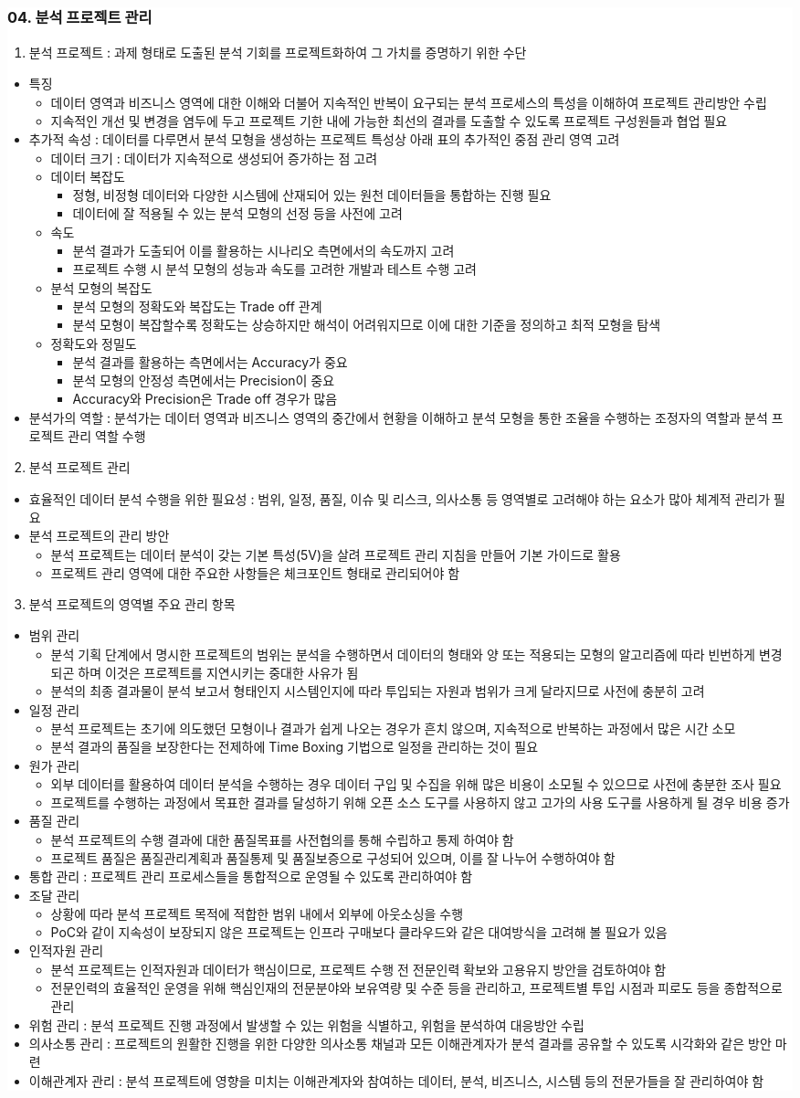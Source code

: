 ### 04. 분석 프로젝트 관리

1) 분석 프로젝트 : 과제 형태로 도출된 분석 기회를 프로젝트화하여 그 가치를 증명하기 위한 수단

- 특징
    - 데이터 영역과 비즈니스 영역에 대한 이해와 더불어 지속적인 반복이 요구되는 분석 프로세스의 특성을 이해하여 프로젝트 관리방안 수립
    - 지속적인 개선 및 변경을 염두에 두고 프로젝트 기한 내에 가능한 최선의 결과를 도출할 수 있도록 프로젝트 구성원들과 협업 필요
- 추가적 속성 : 데이터를 다루면서 분석 모형을 생성하는 프로젝트 특성상 아래 표의 추가적인 중점 관리 영역 고려
    - 데이터 크기 : 데이터가 지속적으로 생성되어 증가하는 점 고려
    - 데이터 복잡도
        - 정형, 비정형 데이터와 다양한 시스템에 산재되어 있는 원천 데이터들을 통합하는 진행 필요
        - 데이터에 잘 적용될 수 있는 분석 모형의 선정 등을 사전에 고려
    - 속도
        - 분석 결과가 도출되어 이를 활용하는 시나리오 측면에서의 속도까지 고려
        - 프로젝트 수행 시 분석 모형의 성능과 속도를 고려한 개발과 테스트 수행 고려
    - 분석 모형의 복잡도
        - 분석 모형의 정확도와 복잡도는 Trade off 관계
        - 분석 모형이 복잡할수록 정확도는 상승하지만 해석이 어려워지므로 이에 대한 기준을 정의하고 최적 모형을 탐색
    - 정확도와 정밀도
        - 분석 결과를 활용하는 측면에서는 Accuracy가 중요
        - 분석 모형의 안정성 측면에서는 Precision이 중요
        - Accuracy와 Precision은 Trade off 경우가 많음
- 분석가의 역할 : 분석가는 데이터 영역과 비즈니스 영역의 중간에서 현황을 이해하고 분석 모형을 통한 조율을 수행하는 조정자의 역할과 분석 프로젝트 관리 역할 수행

2) 분석 프로젝트 관리

- 효율적인 데이터 분석 수행을 위한 필요성 : 범위, 일정, 품질, 이슈 및 리스크, 의사소통 등 영역별로 고려해야 하는 요소가 많아 체계적 관리가 필요
- 분석 프로젝트의 관리 방안
    - 분석 프로젝트는 데이터 분석이 갖는 기본 특성(5V)을 살려 프로젝트 관리 지침을 만들어 기본 가이드로 활용
    - 프로젝트 관리 영역에 대한 주요한 사항들은 체크포인트 형태로 관리되어야 함

3) 분석 프로젝트의 영역별 주요 관리 항목

- 범위 관리
    - 분석 기획 단계에서 명시한 프로젝트의 범위는 분석을 수행하면서 데이터의 형태와 양 또는 적용되는 모형의 알고리즘에 따라 빈번하게 변경되곤 하며 이것은 프로젝트를 지연시키는 중대한 사유가 됨
    - 분석의 최종 결과물이 분석 보고서 형태인지 시스템인지에 따라 투입되는 자원과 범위가 크게 달라지므로 사전에 충분히 고려
- 일정 관리
    - 분석 프로젝트는 초기에 의도했던 모형이나 결과가 쉽게 나오는 경우가 흔치 않으며, 지속적으로 반복하는 과정에서 많은 시간 소모
    - 분석 결과의 품질을 보장한다는 전제하에 Time Boxing 기법으로 일정을 관리하는 것이 필요
- 원가 관리
    - 외부 데이터를 활용하여 데이터 분석을 수행하는 경우 데이터 구입 및 수집을 위해 많은 비용이 소모될 수 있으므로 사전에 충분한 조사 필요
    - 프로젝트를 수행하는 과정에서 목표한 결과를 달성하기 위해 오픈 소스 도구를 사용하지 않고 고가의 사용 도구를 사용하게 될 경우 비용 증가
- 품질 관리
    - 분석 프로젝트의 수행 결과에 대한 품질목표를 사전협의를 통해 수립하고 통제 하여야 함
    - 프로젝트 품질은 품질관리계획과 품질통제 및 품질보증으로 구성되어 있으며, 이를 잘 나누어 수행하여야 함
- 통합 관리 : 프로젝트 관리 프로세스들을 통합적으로 운영될 수 있도록 관리하여야 함
- 조달 관리
    - 상황에 따라 분석 프로젝트 목적에 적합한 범위 내에서 외부에 아웃소싱을 수행
    - PoC와 같이 지속성이 보장되지 않은 프로젝트는 인프라 구매보다 클라우드와 같은 대여방식을 고려해 볼 필요가 있음
- 인적자원 관리
    - 분석 프로젝트는 인적자원과 데이터가 핵심이므로, 프로젝트 수행 전 전문인력 확보와 고용유지 방안을 검토하여야 함
    - 전문인력의 효율적인 운영을 위해 핵심인재의 전문분야와 보유역량 및 수준 등을 관리하고, 프로젝트별 투입 시점과 피로도 등을 종합적으로 관리
- 위험 관리 : 분석 프로젝트 진행 과정에서 발생할 수 있는 위험을 식별하고, 위험을 분석하여 대응방안 수립
- 의사소통 관리 : 프로젝트의 원활한 진행을 위한 다양한 의사소통 채널과 모든 이해관계자가 분석 결과를 공유할 수 있도록 시각화와 같은 방안 마련
- 이해관계자 관리 : 분석 프로젝트에 영향을 미치는 이해관계자와 참여하는 데이터, 분석, 비즈니스, 시스템 등의 전문가들을 잘 관리하여야 함